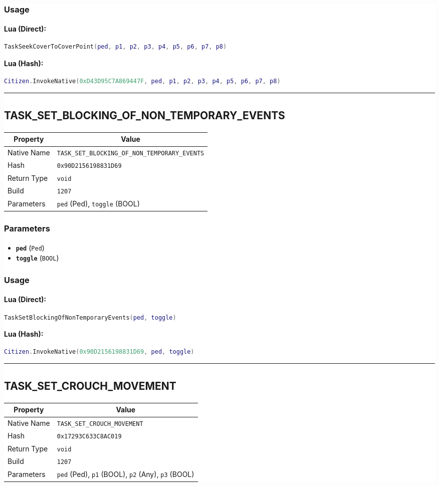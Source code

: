 ### Usage

**Lua (Direct):**
```lua
TaskSeekCoverToCoverPoint(ped, p1, p2, p3, p4, p5, p6, p7, p8)
```

**Lua (Hash):**
```lua
Citizen.InvokeNative(0xD43D95C7A869447F, ped, p1, p2, p3, p4, p5, p6, p7, p8)
```


---

## TASK_SET_BLOCKING_OF_NON_TEMPORARY_EVENTS

| Property | Value |
|----------|-------|
| Native Name | `TASK_SET_BLOCKING_OF_NON_TEMPORARY_EVENTS` |
| Hash | `0x90D2156198831D69` |
| Return Type | `void` |
| Build | `1207` |
| Parameters | `ped` (Ped), `toggle` (BOOL) |

### Parameters

- **`ped`** (`Ped`)
- **`toggle`** (`BOOL`)

### Usage

**Lua (Direct):**
```lua
TaskSetBlockingOfNonTemporaryEvents(ped, toggle)
```

**Lua (Hash):**
```lua
Citizen.InvokeNative(0x90D2156198831D69, ped, toggle)
```


---

## TASK_SET_CROUCH_MOVEMENT

| Property | Value |
|----------|-------|
| Native Name | `TASK_SET_CROUCH_MOVEMENT` |
| Hash | `0x17293C633C8AC019` |
| Return Type | `void` |
| Build | `1207` |
| Parameters | `ped` (Ped), `p1` (BOOL), `p2` (Any), `p3` (BOOL) |
